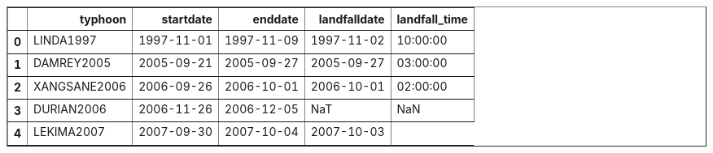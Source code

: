 <div>
<style scoped>
    .dataframe tbody tr th:only-of-type {
        vertical-align: middle;
    }

    .dataframe tbody tr th {
        vertical-align: top;
    }

    .dataframe thead th {
        text-align: right;
    }
</style>
<table border="1" class="dataframe">
  <thead>
    <tr style="text-align: right;">
      <th></th>
      <th>typhoon</th>
      <th>startdate</th>
      <th>enddate</th>
      <th>landfalldate</th>
      <th>landfall_time</th>
    </tr>
  </thead>
  <tbody>
    <tr>
      <th>0</th>
      <td>LINDA1997</td>
      <td>1997-11-01</td>
      <td>1997-11-09</td>
      <td>1997-11-02</td>
      <td>10:00:00</td>
    </tr>
    <tr>
      <th>1</th>
      <td>DAMREY2005</td>
      <td>2005-09-21</td>
      <td>2005-09-27</td>
      <td>2005-09-27</td>
      <td>03:00:00</td>
    </tr>
    <tr>
      <th>2</th>
      <td>XANGSANE2006</td>
      <td>2006-09-26</td>
      <td>2006-10-01</td>
      <td>2006-10-01</td>
      <td>02:00:00</td>
    </tr>
    <tr>
      <th>3</th>
      <td>DURIAN2006</td>
      <td>2006-11-26</td>
      <td>2006-12-05</td>
      <td>NaT</td>
      <td>NaN</td>
    </tr>
    <tr>
      <th>4</th>
      <td>LEKIMA2007</td>
      <td>2007-09-30</td>
      <td>2007-10-04</td>
      <td>2007-10-03</td>